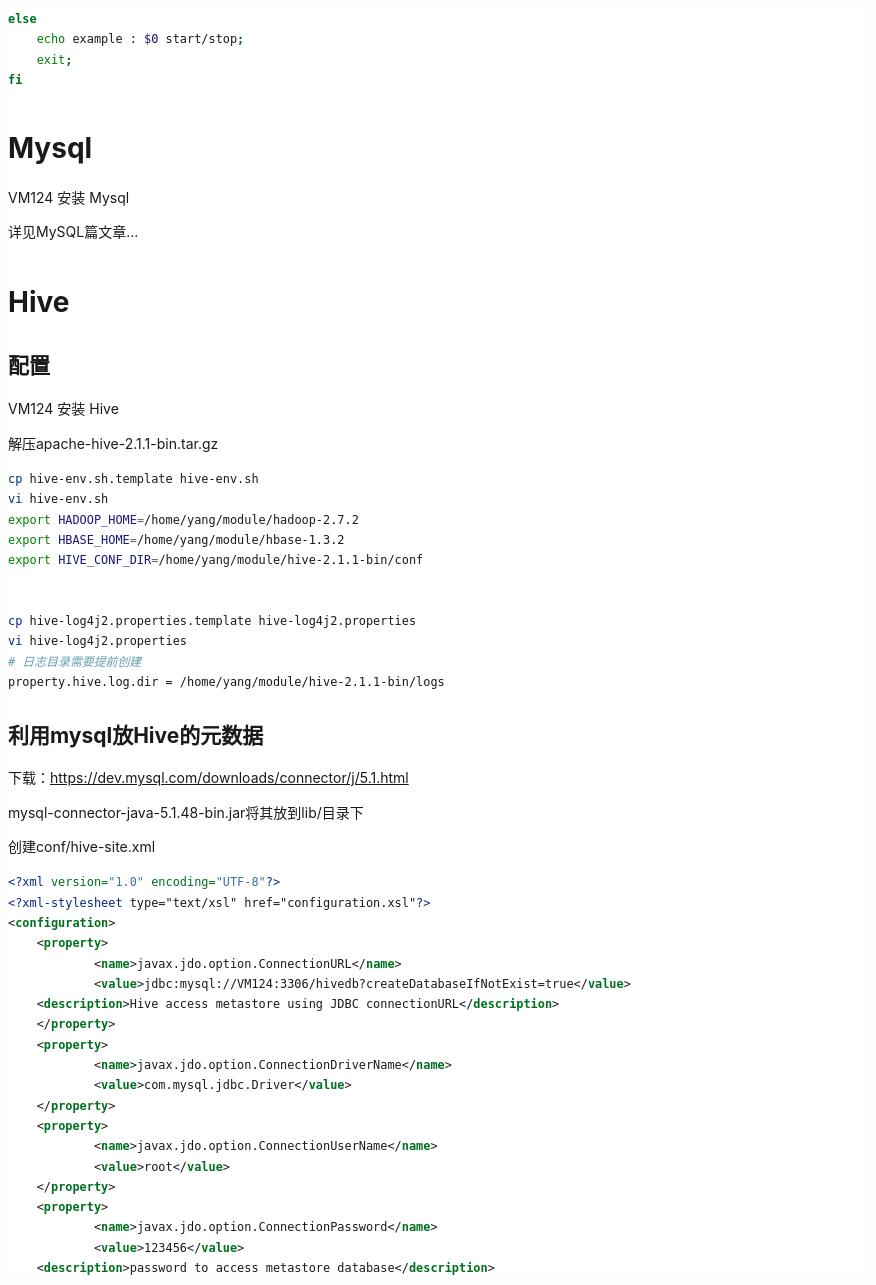 ```sh
else
	echo example : $0 start/stop;
	exit;
fi
```



# Mysql

VM124 安装 Mysql

详见MySQL篇文章...


# Hive

## 配置

VM124 安装 Hive

解压apache-hive-2.1.1-bin.tar.gz

```sh
cp hive-env.sh.template hive-env.sh
vi hive-env.sh
export HADOOP_HOME=/home/yang/module/hadoop-2.7.2
export HBASE_HOME=/home/yang/module/hbase-1.3.2
export HIVE_CONF_DIR=/home/yang/module/hive-2.1.1-bin/conf


cp hive-log4j2.properties.template hive-log4j2.properties
vi hive-log4j2.properties
# 日志目录需要提前创建
property.hive.log.dir = /home/yang/module/hive-2.1.1-bin/logs
```

## 利用mysql放Hive的元数据

下载：https://dev.mysql.com/downloads/connector/j/5.1.html

mysql-connector-java-5.1.48-bin.jar将其放到lib/目录下

创建conf/hive-site.xml
```xml
<?xml version="1.0" encoding="UTF-8"?>
<?xml-stylesheet type="text/xsl" href="configuration.xsl"?>
<configuration>
    <property>
            <name>javax.jdo.option.ConnectionURL</name>
            <value>jdbc:mysql://VM124:3306/hivedb?createDatabaseIfNotExist=true</value>
    <description>Hive access metastore using JDBC connectionURL</description>
    </property>
    <property>
            <name>javax.jdo.option.ConnectionDriverName</name>
            <value>com.mysql.jdbc.Driver</value>
    </property>
    <property>
            <name>javax.jdo.option.ConnectionUserName</name>
            <value>root</value>
    </property>
    <property>
            <name>javax.jdo.option.ConnectionPassword</name>
            <value>123456</value>
    <description>password to access metastore database</description>
```